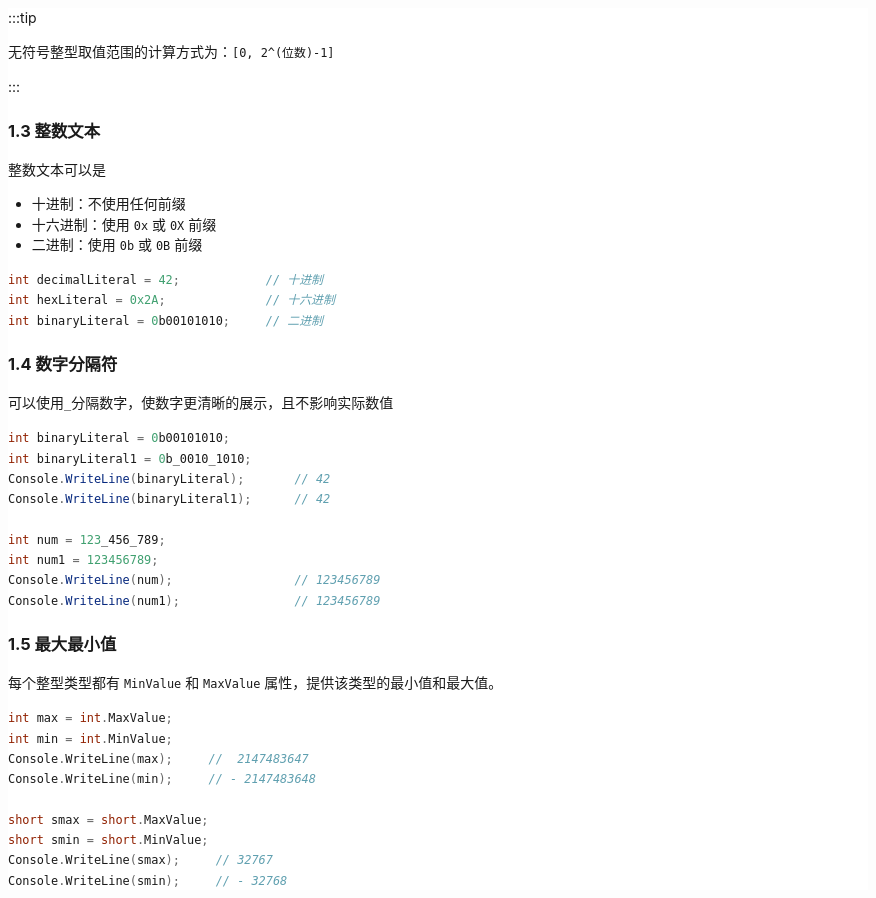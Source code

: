 :::tip 

无符号整型取值范围的计算方式为：`[0, 2^(位数)-1]`

:::



### 1.3 整数文本

整数文本可以是

- 十进制：不使用任何前缀
- 十六进制：使用 `0x` 或 `0X` 前缀
- 二进制：使用 `0b` 或 `0B` 前缀

```cs
int decimalLiteral = 42;			// 十进制
int hexLiteral = 0x2A;				// 十六进制
int binaryLiteral = 0b00101010;		// 二进制
```



### 1.4 数字分隔符

可以使用`_`分隔数字，使数字更清晰的展示，且不影响实际数值

```cs
int binaryLiteral = 0b00101010;
int binaryLiteral1 = 0b_0010_1010;
Console.WriteLine(binaryLiteral);       // 42
Console.WriteLine(binaryLiteral1);      // 42

int num = 123_456_789;
int num1 = 123456789;
Console.WriteLine(num);                 // 123456789
Console.WriteLine(num1);                // 123456789
```



### 1.5 最大最小值

每个整型类型都有 `MinValue` 和 `MaxValue` 属性，提供该类型的最小值和最大值。

```c++
int max = int.MaxValue;
int min = int.MinValue;
Console.WriteLine(max);     //  2147483647
Console.WriteLine(min);     // - 2147483648

short smax = short.MaxValue;
short smin = short.MinValue;
Console.WriteLine(smax);     // 32767
Console.WriteLine(smin);     // - 32768
```


